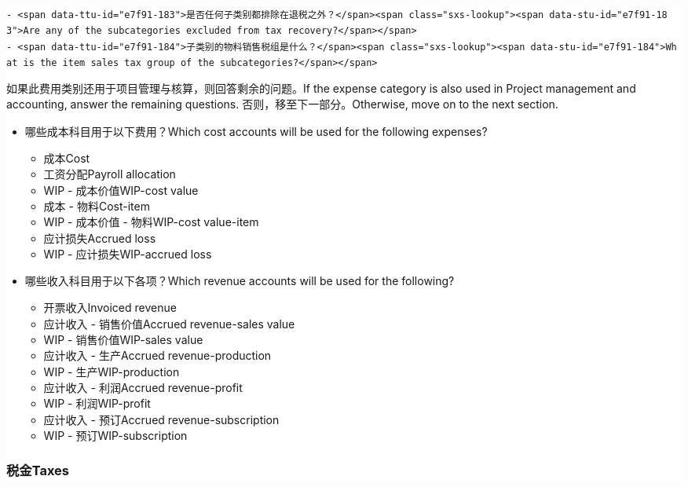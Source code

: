     - <span data-ttu-id="e7f91-183">是否任何子类别都排除在退税之外？</span><span class="sxs-lookup"><span data-stu-id="e7f91-183">Are any of the subcategories excluded from tax recovery?</span></span>
    - <span data-ttu-id="e7f91-184">子类别的物料销售税组是什么？</span><span class="sxs-lookup"><span data-stu-id="e7f91-184">What is the item sales tax group of the subcategories?</span></span>

<span data-ttu-id="e7f91-185">如果此费用类别还用于项目管理与核算，则回答剩余的问题。</span><span class="sxs-lookup"><span data-stu-id="e7f91-185">If the expense category is also used in Project management and accounting, answer the remaining questions.</span></span> <span data-ttu-id="e7f91-186">否则，移至下一部分。</span><span class="sxs-lookup"><span data-stu-id="e7f91-186">Otherwise, move on to the next section.</span></span>

- <span data-ttu-id="e7f91-187">哪些成本科目用于以下费用？</span><span class="sxs-lookup"><span data-stu-id="e7f91-187">Which cost accounts will be used for the following expenses?</span></span>

    - <span data-ttu-id="e7f91-188">成本</span><span class="sxs-lookup"><span data-stu-id="e7f91-188">Cost</span></span>
    - <span data-ttu-id="e7f91-189">工资分配</span><span class="sxs-lookup"><span data-stu-id="e7f91-189">Payroll allocation</span></span>
    - <span data-ttu-id="e7f91-190">WIP - 成本价值</span><span class="sxs-lookup"><span data-stu-id="e7f91-190">WIP-cost value</span></span>
    - <span data-ttu-id="e7f91-191">成本 - 物料</span><span class="sxs-lookup"><span data-stu-id="e7f91-191">Cost-item</span></span>
    - <span data-ttu-id="e7f91-192">WIP  - 成本价值 - 物料</span><span class="sxs-lookup"><span data-stu-id="e7f91-192">WIP-cost value-item</span></span>
    - <span data-ttu-id="e7f91-193">应计损失</span><span class="sxs-lookup"><span data-stu-id="e7f91-193">Accrued loss</span></span>
    - <span data-ttu-id="e7f91-194">WIP - 应计损失</span><span class="sxs-lookup"><span data-stu-id="e7f91-194">WIP-accrued loss</span></span>

- <span data-ttu-id="e7f91-195">哪些收入科目用于以下各项？</span><span class="sxs-lookup"><span data-stu-id="e7f91-195">Which revenue accounts will be used for the following?</span></span>

    - <span data-ttu-id="e7f91-196">开票收入</span><span class="sxs-lookup"><span data-stu-id="e7f91-196">Invoiced revenue</span></span>
    - <span data-ttu-id="e7f91-197">应计收入 - 销售价值</span><span class="sxs-lookup"><span data-stu-id="e7f91-197">Accrued revenue-sales value</span></span>
    - <span data-ttu-id="e7f91-198">WIP - 销售价值</span><span class="sxs-lookup"><span data-stu-id="e7f91-198">WIP-sales value</span></span>
    - <span data-ttu-id="e7f91-199">应计收入 - 生产</span><span class="sxs-lookup"><span data-stu-id="e7f91-199">Accrued revenue-production</span></span>
    - <span data-ttu-id="e7f91-200">WIP - 生产</span><span class="sxs-lookup"><span data-stu-id="e7f91-200">WIP-production</span></span>
    - <span data-ttu-id="e7f91-201">应计收入 - 利润</span><span class="sxs-lookup"><span data-stu-id="e7f91-201">Accrued revenue-profit</span></span>
    - <span data-ttu-id="e7f91-202">WIP - 利润</span><span class="sxs-lookup"><span data-stu-id="e7f91-202">WIP-profit</span></span>
    - <span data-ttu-id="e7f91-203">应计收入 - 预订</span><span class="sxs-lookup"><span data-stu-id="e7f91-203">Accrued revenue-subscription</span></span>
    - <span data-ttu-id="e7f91-204">WIP - 预订</span><span class="sxs-lookup"><span data-stu-id="e7f91-204">WIP-subscription</span></span>

### <a name="taxes"></a><span data-ttu-id="e7f91-205">税金</span><span class="sxs-lookup"><span data-stu-id="e7f91-205">Taxes</span></span>
